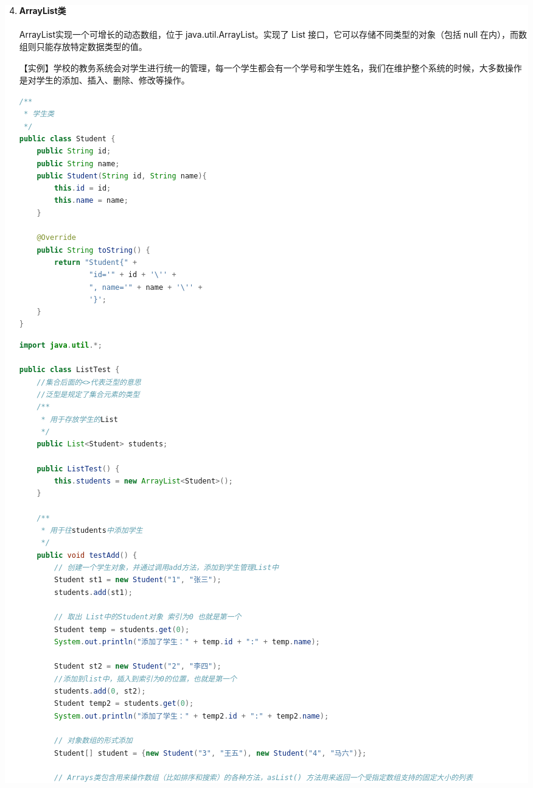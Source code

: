 4. #### ArrayList类

   ArrayList实现一个可增长的动态数组，位于 java.util.ArrayList<E>。实现了 List 接口，它可以存储不同类型的对象（包括 null 在内），而数组则只能存放特定数据类型的值。

   【实例】学校的教务系统会对学生进行统一的管理，每一个学生都会有一个学号和学生姓名，我们在维护整个系统的时候，大多数操作是对学生的添加、插入、删除、修改等操作。

   ```java
   /**
    * 学生类
    */
   public class Student {
       public String id;
       public String name;
       public Student(String id, String name){
           this.id = id;
           this.name = name;
       }
   
       @Override
       public String toString() {
           return "Student{" +
                   "id='" + id + '\'' +
                   ", name='" + name + '\'' +
                   '}';
       }
   }
   ```

   ```java
   import java.util.*;
   
   public class ListTest {
       //集合后面的<>代表泛型的意思
       //泛型是规定了集合元素的类型
       /**
        * 用于存放学生的List
        */
       public List<Student> students;
   
       public ListTest() {
           this.students = new ArrayList<Student>();
       }
   
       /**
        * 用于往students中添加学生
        */
       public void testAdd() {
           // 创建一个学生对象，并通过调用add方法，添加到学生管理List中
           Student st1 = new Student("1", "张三");
           students.add(st1);
   
           // 取出 List中的Student对象 索引为0 也就是第一个
           Student temp = students.get(0);
           System.out.println("添加了学生：" + temp.id + ":" + temp.name);
   
           Student st2 = new Student("2", "李四");
           //添加到list中，插入到索引为0的位置，也就是第一个
           students.add(0, st2);
           Student temp2 = students.get(0);
           System.out.println("添加了学生：" + temp2.id + ":" + temp2.name);
   
           // 对象数组的形式添加
           Student[] student = {new Student("3", "王五"), new Student("4", "马六")};
   
           // Arrays类包含用来操作数组（比如排序和搜索）的各种方法，asList() 方法用来返回一个受指定数组支持的固定大小的列表
   ```